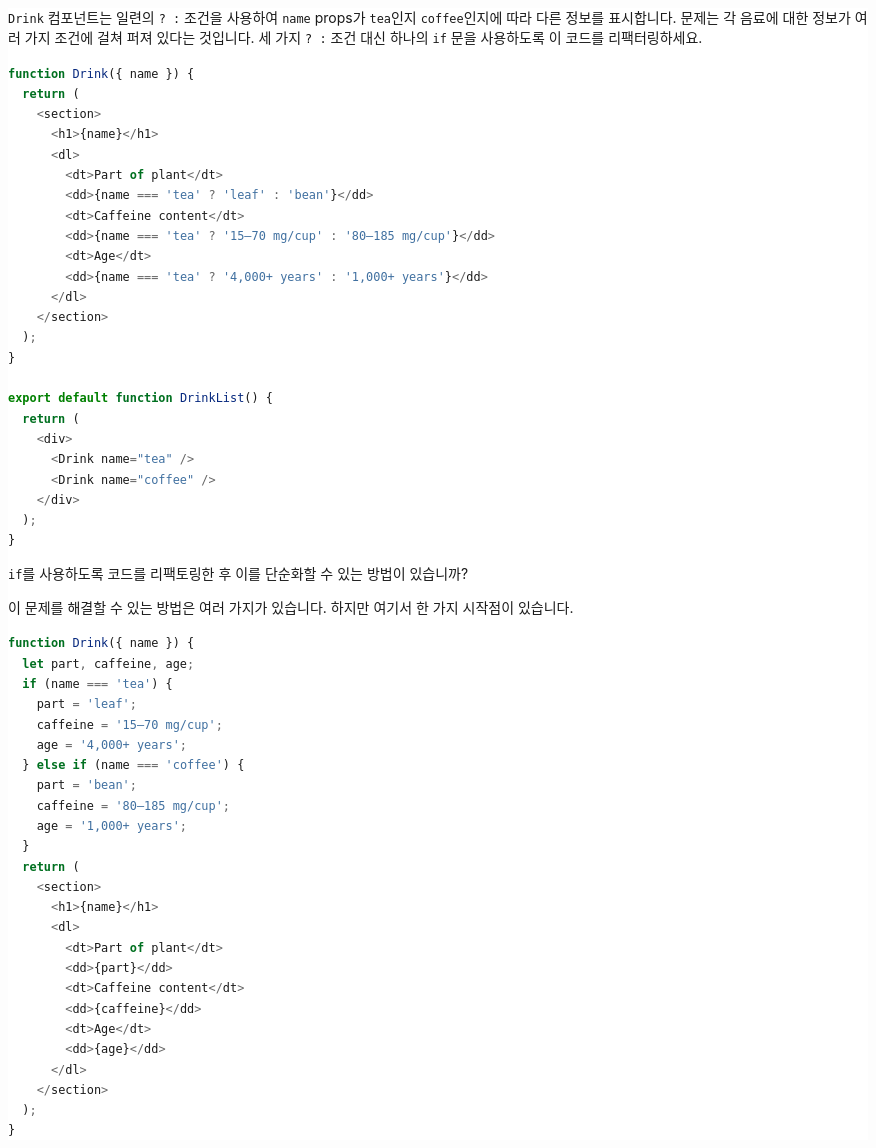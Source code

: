 `Drink` 컴포넌트는 일련의 `? :` 조건을 사용하여 `name` props가 `tea`인지 `coffee`인지에 따라 다른 정보를 표시합니다. 문제는 각 음료에 대한 정보가 여러 가지 조건에 걸쳐 퍼져 있다는 것입니다. 세 가지 `? :` 조건 대신 하나의 `if` 문을 사용하도록 이 코드를 리팩터링하세요.

<Sandpack>

```js
function Drink({ name }) {
  return (
    <section>
      <h1>{name}</h1>
      <dl>
        <dt>Part of plant</dt>
        <dd>{name === 'tea' ? 'leaf' : 'bean'}</dd>
        <dt>Caffeine content</dt>
        <dd>{name === 'tea' ? '15–70 mg/cup' : '80–185 mg/cup'}</dd>
        <dt>Age</dt>
        <dd>{name === 'tea' ? '4,000+ years' : '1,000+ years'}</dd>
      </dl>
    </section>
  );
}

export default function DrinkList() {
  return (
    <div>
      <Drink name="tea" />
      <Drink name="coffee" />
    </div>
  );
}
```

</Sandpack>

`if`를 사용하도록 코드를 리팩토링한 후 이를 단순화할 수 있는 방법이 있습니까?

<Solution>

이 문제를 해결할 수 있는 방법은 여러 가지가 있습니다. 하지만 여기서 한 가지 시작점이 있습니다.

<Sandpack>

```js
function Drink({ name }) {
  let part, caffeine, age;
  if (name === 'tea') {
    part = 'leaf';
    caffeine = '15–70 mg/cup';
    age = '4,000+ years';
  } else if (name === 'coffee') {
    part = 'bean';
    caffeine = '80–185 mg/cup';
    age = '1,000+ years';
  }
  return (
    <section>
      <h1>{name}</h1>
      <dl>
        <dt>Part of plant</dt>
        <dd>{part}</dd>
        <dt>Caffeine content</dt>
        <dd>{caffeine}</dd>
        <dt>Age</dt>
        <dd>{age}</dd>
      </dl>
    </section>
  );
}
```
